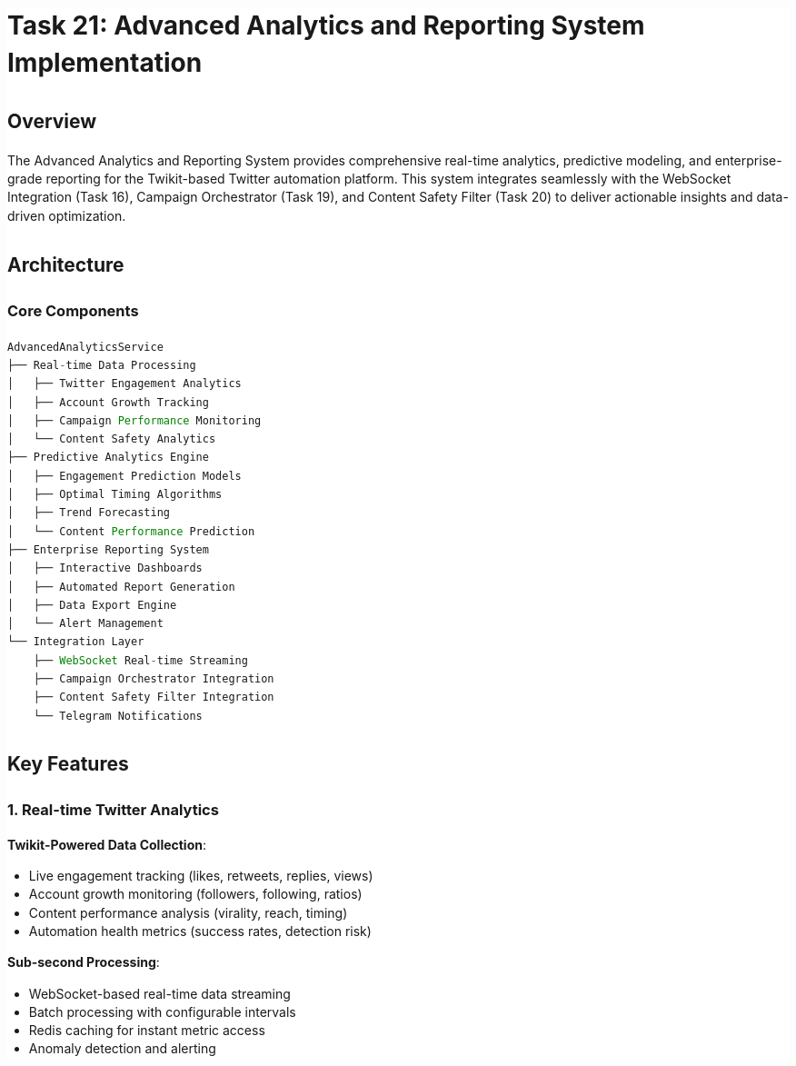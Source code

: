 # Task 21: Advanced Analytics and Reporting System Implementation

## Overview

The Advanced Analytics and Reporting System provides comprehensive real-time analytics, predictive modeling, and enterprise-grade reporting for the Twikit-based Twitter automation platform. This system integrates seamlessly with the WebSocket Integration (Task 16), Campaign Orchestrator (Task 19), and Content Safety Filter (Task 20) to deliver actionable insights and data-driven optimization.

## Architecture

### Core Components

```typescript
AdvancedAnalyticsService
├── Real-time Data Processing
│   ├── Twitter Engagement Analytics
│   ├── Account Growth Tracking
│   ├── Campaign Performance Monitoring
│   └── Content Safety Analytics
├── Predictive Analytics Engine
│   ├── Engagement Prediction Models
│   ├── Optimal Timing Algorithms
│   ├── Trend Forecasting
│   └── Content Performance Prediction
├── Enterprise Reporting System
│   ├── Interactive Dashboards
│   ├── Automated Report Generation
│   ├── Data Export Engine
│   └── Alert Management
└── Integration Layer
    ├── WebSocket Real-time Streaming
    ├── Campaign Orchestrator Integration
    ├── Content Safety Filter Integration
    └── Telegram Notifications
```

## Key Features

### 1. Real-time Twitter Analytics

**Twikit-Powered Data Collection**:
- Live engagement tracking (likes, retweets, replies, views)
- Account growth monitoring (followers, following, ratios)
- Content performance analysis (virality, reach, timing)
- Automation health metrics (success rates, detection risk)

**Sub-second Processing**:
- WebSocket-based real-time data streaming
- Batch processing with configurable intervals
- Redis caching for instant metric access
- Anomaly detection and alerting
